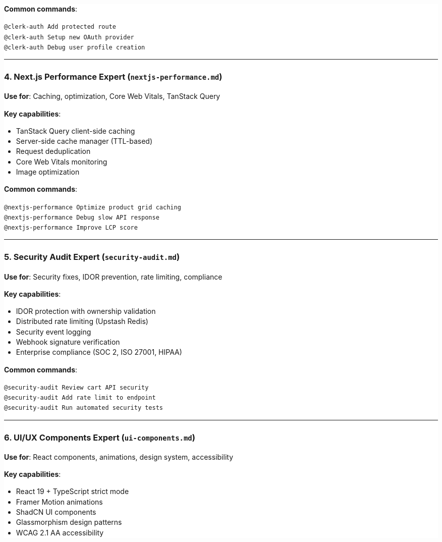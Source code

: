 **Common commands**:
```bash
@clerk-auth Add protected route
@clerk-auth Setup new OAuth provider
@clerk-auth Debug user profile creation
```

---

### 4. Next.js Performance Expert (`nextjs-performance.md`)
**Use for**: Caching, optimization, Core Web Vitals, TanStack Query

**Key capabilities**:
- TanStack Query client-side caching
- Server-side cache manager (TTL-based)
- Request deduplication
- Core Web Vitals monitoring
- Image optimization

**Common commands**:
```bash
@nextjs-performance Optimize product grid caching
@nextjs-performance Debug slow API response
@nextjs-performance Improve LCP score
```

---

### 5. Security Audit Expert (`security-audit.md`)
**Use for**: Security fixes, IDOR prevention, rate limiting, compliance

**Key capabilities**:
- IDOR protection with ownership validation
- Distributed rate limiting (Upstash Redis)
- Security event logging
- Webhook signature verification
- Enterprise compliance (SOC 2, ISO 27001, HIPAA)

**Common commands**:
```bash
@security-audit Review cart API security
@security-audit Add rate limit to endpoint
@security-audit Run automated security tests
```

---

### 6. UI/UX Components Expert (`ui-components.md`)
**Use for**: React components, animations, design system, accessibility

**Key capabilities**:
- React 19 + TypeScript strict mode
- Framer Motion animations
- ShadCN UI components
- Glassmorphism design patterns
- WCAG 2.1 AA accessibility
